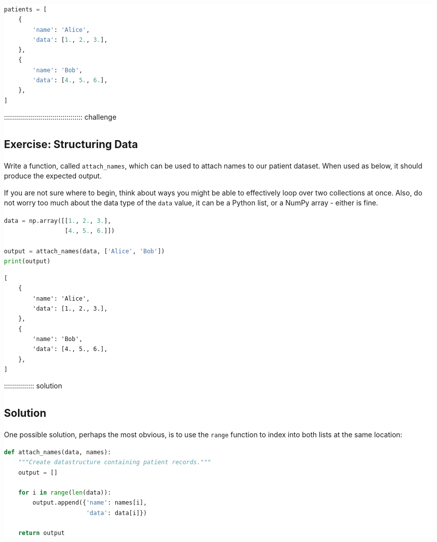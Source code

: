 ```python
patients = [
    {
        'name': 'Alice',
        'data': [1., 2., 3.],
    },
    {
        'name': 'Bob',
        'data': [4., 5., 6.],
    },
]
```

:::::::::::::::::::::::::::::::::::::::  challenge

## Exercise: Structuring Data

Write a function, called `attach_names`,
which can be used to attach names to our patient dataset.
When used as below, it should produce the expected output.

If you are not sure where to begin,
think about ways you might be able to effectively loop over two collections at once.
Also, do not worry too much about the data type of the `data` value,
it can be a Python list, or a NumPy array - either is fine.

```python
data = np.array([[1., 2., 3.],
                 [4., 5., 6.]])

output = attach_names(data, ['Alice', 'Bob'])
print(output)
```

```output
[
    {
        'name': 'Alice',
        'data': [1., 2., 3.],
    },
    {
        'name': 'Bob',
        'data': [4., 5., 6.],
    },
]
```

:::::::::::::::  solution

## Solution

One possible solution, perhaps the most obvious,
is to use the `range` function to index into both lists at the same location:

```python
def attach_names(data, names):
    """Create datastructure containing patient records."""
    output = []

    for i in range(len(data)):
        output.append({'name': names[i],
                       'data': data[i]})

    return output
```
